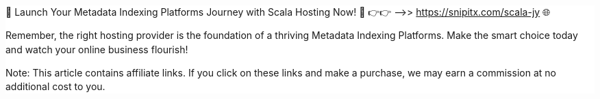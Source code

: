 🚀 Launch Your Metadata Indexing Platforms Journey with Scala Hosting Now! 🌟
👉👉 -->> https://snipitx.com/scala-jy 🌐

Remember, the right hosting provider is the foundation of a thriving Metadata Indexing Platforms. Make the smart choice today and watch your online business flourish!

Note: This article contains affiliate links. If you click on these links and make a purchase, we may earn a commission at no additional cost to you.